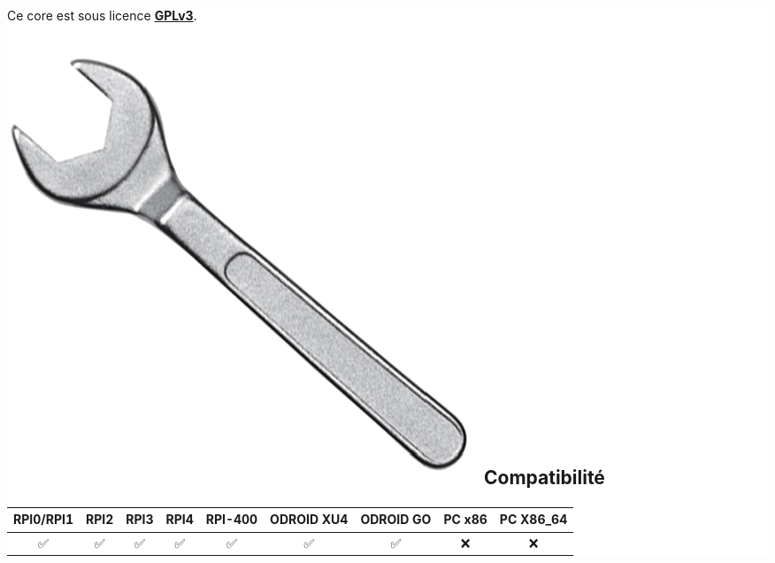 Ce core est sous licence [**GPLv3**](https://github.com/midwan/amiberry/blob/master/COPYING).

## ![](/migration-images/emulateurs/ordinosaures/amiga-1200/compatibility.png) Compatibilité

| RPI0/RPI1 | RPI2 | RPI3 | RPI4 | RPI-400 | ODROID XU4 | ODROID GO | PC x86 | PC X86\_64 |
| :---: | :---: | :---: | :---: | :---: | :---: | :---: | :---: | :---: |
| ✅ | ✅ | ✅ | ✅ | ✅ | ✅ | ✅ | ❌ | ❌ |
